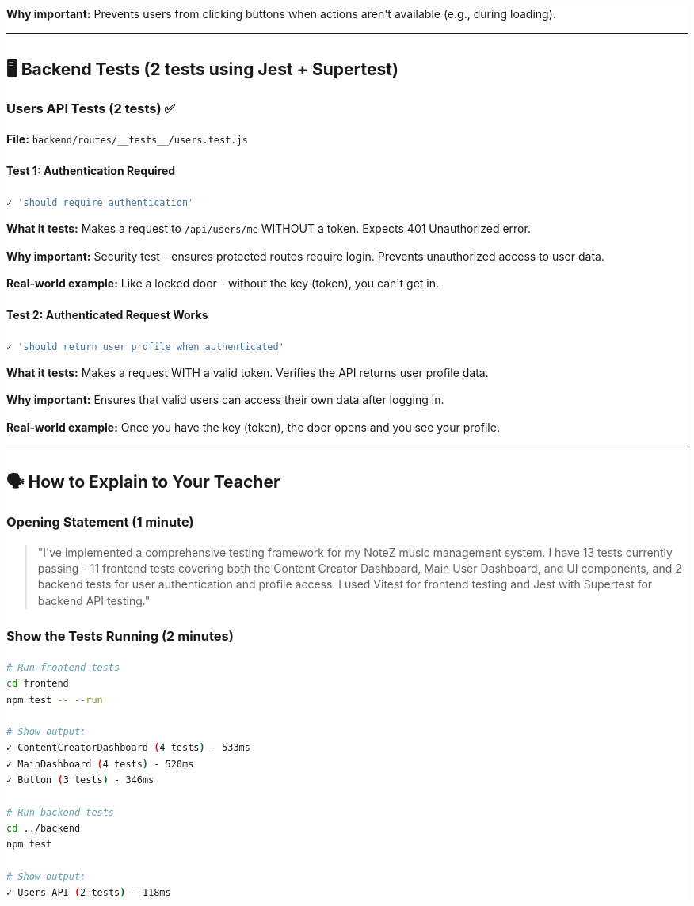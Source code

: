 **Why important:** Prevents users from clicking buttons when actions aren't available (e.g., during loading).

---

## 🖥️ Backend Tests (2 tests using Jest + Supertest)

### Users API Tests (2 tests) ✅
**File:** `backend/routes/__tests__/users.test.js`

#### Test 1: Authentication Required
```javascript
✓ 'should require authentication'
```
**What it tests:** Makes a request to `/api/users/me` WITHOUT a token. Expects 401 Unauthorized error.

**Why important:** Security test - ensures protected routes require login. Prevents unauthorized access to user data.

**Real-world example:** Like a locked door - without the key (token), you can't get in.

#### Test 2: Authenticated Request Works
```javascript
✓ 'should return user profile when authenticated'
```
**What it tests:** Makes a request WITH a valid token. Verifies the API returns user profile data.

**Why important:** Ensures that valid users can access their own data after logging in.

**Real-world example:** Once you have the key (token), the door opens and you see your profile.

---

## 🗣️ How to Explain to Your Teacher

### Opening Statement (1 minute)

> "I've implemented a comprehensive testing framework for my NoteZ music management system. I have 13 tests currently passing - 11 frontend tests covering both the Content Creator Dashboard, Main User Dashboard, and UI components, and 2 backend tests for user authentication and profile access. I used Vitest for frontend testing and Jest with Supertest for backend API testing."

### Show the Tests Running (2 minutes)

```bash
# Run frontend tests
cd frontend
npm test -- --run

# Show output:
✓ ContentCreatorDashboard (4 tests) - 533ms
✓ MainDashboard (4 tests) - 520ms
✓ Button (3 tests) - 346ms

# Run backend tests  
cd ../backend
npm test

# Show output:
✓ Users API (2 tests) - 118ms
```
